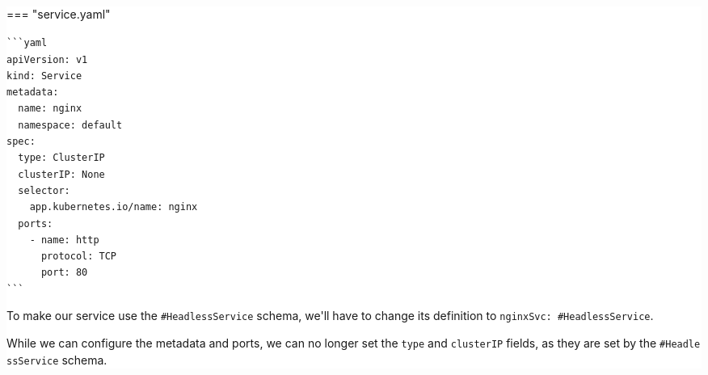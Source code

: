 === "service.yaml"
    
    ```yaml
    apiVersion: v1
    kind: Service
    metadata:
      name: nginx
      namespace: default
    spec:
      type: ClusterIP
      clusterIP: None
      selector:
        app.kubernetes.io/name: nginx
      ports:
        - name: http
          protocol: TCP
          port: 80
    ```

To make our service use the `#HeadlessService` schema, we'll have to change its definition
to `nginxSvc: #HeadlessService`.

While we can configure the metadata and ports, we can no longer
set the `type` and `clusterIP` fields, as they are set by the `#HeadlessService` schema.
